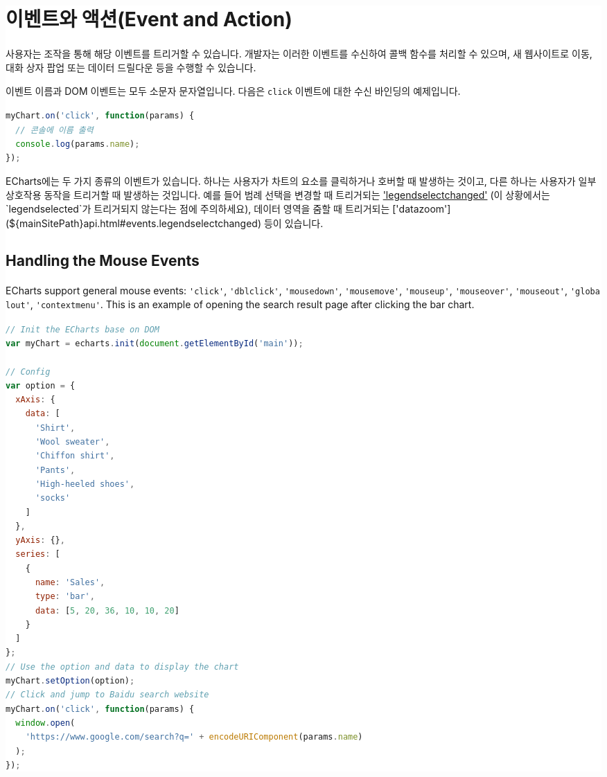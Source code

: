 # 이벤트와 액션(Event and Action)

사용자는 조작을 통해 해당 이벤트를 트리거할 수 있습니다. 개발자는 이러한 이벤트를 수신하여 콜백 함수를 처리할 수 있으며, 새 웹사이트로 이동, 대화 상자 팝업 또는 데이터 드릴다운 등을 수행할 수 있습니다.

이벤트 이름과 DOM 이벤트는 모두 소문자 문자열입니다. 다음은 `click` 이벤트에 대한 수신 바인딩의 예제입니다.

```js
myChart.on('click', function(params) {
  // 콘솔에 이름 출력
  console.log(params.name);
});
```

ECharts에는 두 가지 종류의 이벤트가 있습니다. 하나는 사용자가 차트의 요소를 클릭하거나 호버할 때 발생하는 것이고, 다른 하나는 사용자가 일부 상호작용 동작을 트리거할 때 발생하는 것입니다. 예를 들어 범례 선택을 변경할 때 트리거되는 ['legendselectchanged'](${mainSitePath}api.html#events.legendselectchanged) (이 상황에서는 `legendselected`가 트리거되지 않는다는 점에 주의하세요), 데이터 영역을 줌할 때 트리거되는 ['datazoom'](${mainSitePath}api.html#events.legendselectchanged) 등이 있습니다.

## Handling the Mouse Events

ECharts support general mouse events: `'click'`, `'dblclick'`, `'mousedown'`, `'mousemove'`, `'mouseup'`, `'mouseover'`, `'mouseout'`, `'globalout'`, `'contextmenu'`. This is an example of opening the search result page after clicking the bar chart.

```js
// Init the ECharts base on DOM
var myChart = echarts.init(document.getElementById('main'));

// Config
var option = {
  xAxis: {
    data: [
      'Shirt',
      'Wool sweater',
      'Chiffon shirt',
      'Pants',
      'High-heeled shoes',
      'socks'
    ]
  },
  yAxis: {},
  series: [
    {
      name: 'Sales',
      type: 'bar',
      data: [5, 20, 36, 10, 10, 20]
    }
  ]
};
// Use the option and data to display the chart
myChart.setOption(option);
// Click and jump to Baidu search website
myChart.on('click', function(params) {
  window.open(
    'https://www.google.com/search?q=' + encodeURIComponent(params.name)
  );
});
```
